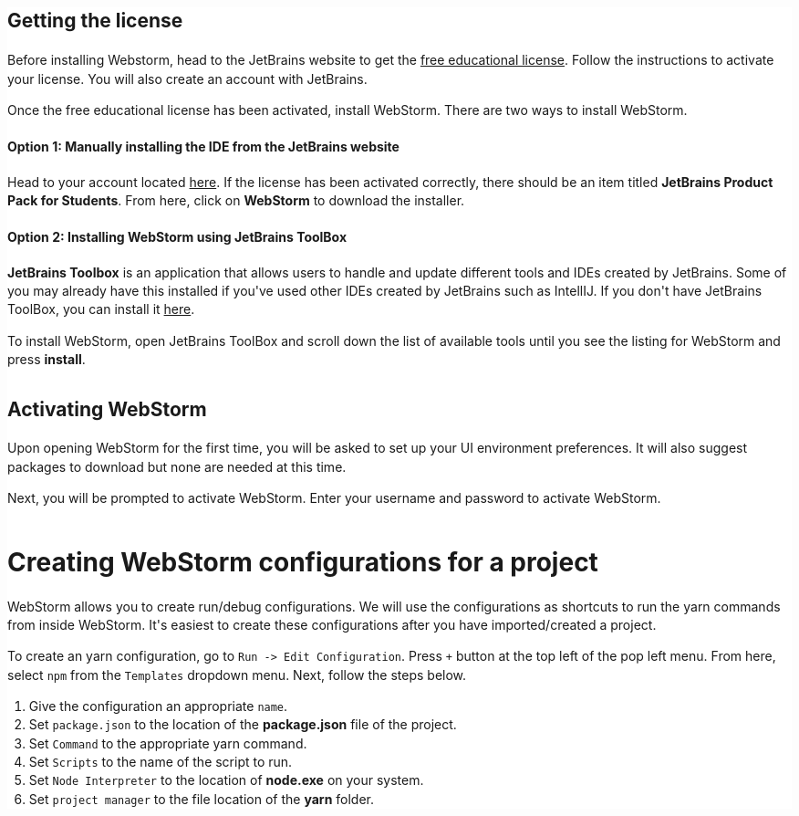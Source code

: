 ## Getting the license

Before installing Webstorm, head to the JetBrains website to get
the [free educational license](https://www.jetbrains.com/community/education/#students). Follow the instructions to
activate your license. You will also create an account with JetBrains.

Once the free educational license has been activated, install WebStorm. There are two ways to install WebStorm.

#### Option 1: Manually installing the IDE from the JetBrains website

Head to your account located [here](https://account.jetbrains.com/licenses). If the license has been activated
correctly, there should be an item titled **JetBrains Product Pack for Students**. From here, click on **WebStorm** to
download the installer.

#### Option 2: Installing WebStorm using JetBrains ToolBox

**JetBrains Toolbox** is an application that allows users to handle and update different tools and IDEs created by
JetBrains. Some of you may already have this installed if you've used other IDEs created by JetBrains such as IntellIJ.
If you don't have JetBrains ToolBox, you can install it [here](https://www.jetbrains.com/toolbox-app/).

To install WebStorm, open JetBrains ToolBox and scroll down the list of available tools until you see the listing for
WebStorm and press **install**.

## Activating WebStorm

Upon opening WebStorm for the first time, you will be asked to set up your UI environment preferences. It will also
suggest packages to download but none are needed at this time.

Next, you will be prompted to activate WebStorm. Enter your username and password to activate WebStorm.

# Creating WebStorm configurations for a project

WebStorm allows you to create run/debug configurations. We will use the configurations as shortcuts to run the yarn
commands from inside WebStorm. It's easiest to create these configurations after you have imported/created a project.

To create an yarn configuration, go to `Run -> Edit Configuration`. Press `+` button at the top left of the pop left
menu. From here, select `npm` from the `Templates` dropdown menu. Next, follow the steps below.

1. Give the configuration an appropriate `name`.
2. Set `package.json` to the location of the **package.json** file of the project.
3. Set `Command` to the appropriate yarn command.
4. Set `Scripts` to the name of the script to run.
5. Set `Node Interpreter` to the location of **node.exe** on your system.
6. Set `project manager` to the file location of the **yarn** folder.
